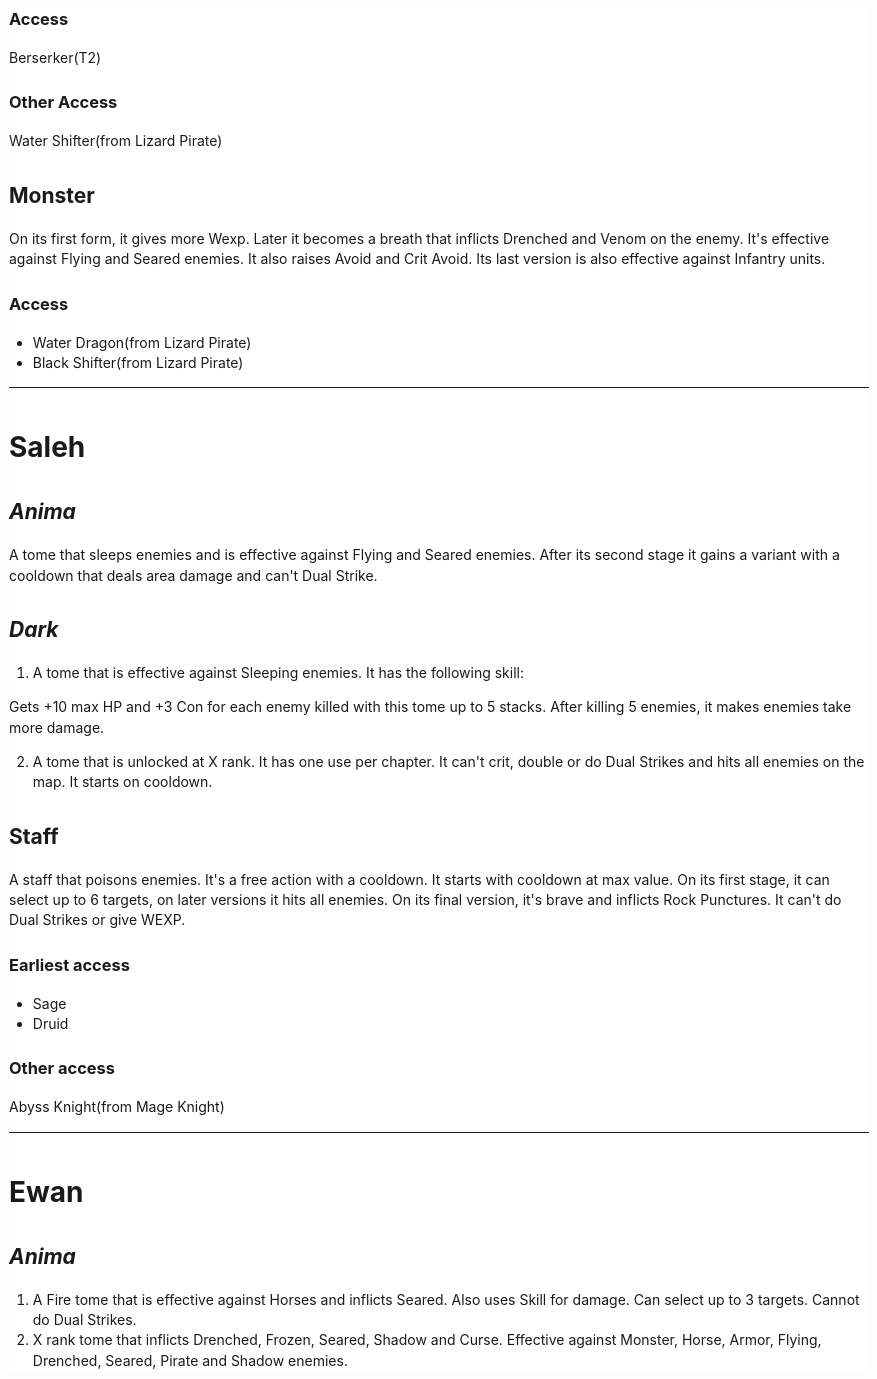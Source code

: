 ### Access
Berserker(T2)

### Other Access

Water Shifter(from Lizard Pirate)

## Monster

On its first form, it gives more Wexp. Later it becomes a breath that inflicts Drenched and Venom on the enemy. It's effective against Flying and Seared enemies. It also raises Avoid and Crit Avoid. Its last version is also effective against Infantry units.

### Access
* Water Dragon(from Lizard Pirate)
* Black Shifter(from Lizard Pirate)

---
# Saleh

## *Anima*

A tome that sleeps enemies and is effective against Flying and Seared enemies. After its second stage it gains a variant with a cooldown that deals area damage and can't Dual Strike.

## *Dark*
1. A tome that is effective against Sleeping enemies. It has the following skill:

Gets +10 max HP and +3 Con for each enemy killed with this tome up to 5 stacks. After killing 5 enemies, it makes enemies take more damage.

2. A tome that is unlocked at X rank. It has one use per chapter. It can't crit, double or do Dual Strikes and hits all  enemies on the map. It starts on cooldown.

## Staff
A staff that poisons enemies. It's a free action with a cooldown. It starts with cooldown at max value. On its first stage, it can select up to 6 targets, on later versions it hits all enemies. On its final version, it's brave and inflicts Rock Punctures. It can't do Dual Strikes or give WEXP.

### Earliest access
* Sage
* Druid

### Other access
Abyss Knight(from Mage Knight)

---
# Ewan
## *Anima*
1. A Fire tome that is effective against Horses and inflicts Seared. Also uses Skill for damage. Can select up to 3 targets. Cannot do Dual Strikes.
2. X rank tome that inflicts Drenched, Frozen, Seared, Shadow and Curse. Effective against Monster, Horse, Armor, Flying, Drenched, Seared, Pirate and Shadow enemies.
